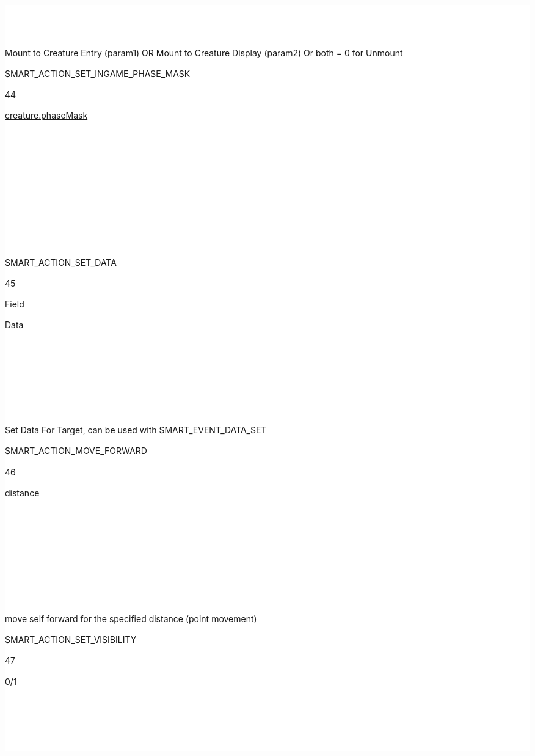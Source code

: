 <td><p><br />
</p></td>
<td><p><br />
</p></td>
<td><p>Mount to Creature Entry (param1) OR Mount to Creature Display (param2) Or both = 0 for Unmount</p></td>
</tr>
<tr class="odd">
<td><p>SMART_ACTION_SET_INGAME_PHASE_MASK</p></td>
<td><p>44</p></td>
<td><p><a href="creature#phasemask">creature.phaseMask</a></p></td>
<td><p><br />
</p></td>
<td><p><br />
</p></td>
<td><p><br />
</p></td>
<td><p><br />
</p></td>
<td><p><br />
</p></td>
<td><p><br />
</p></td>
</tr>
<tr class="even">
<td><p>SMART_ACTION_SET_DATA</p></td>
<td><p>45</p></td>
<td><p>Field</p></td>
<td><p>Data</p></td>
<td><p><br />
</p></td>
<td><p><br />
</p></td>
<td><p><br />
</p></td>
<td><p><br />
</p></td>
<td><p>Set Data For Target, can be used with SMART_EVENT_DATA_SET</p></td>
</tr>
<tr class="odd">
<td><p>SMART_ACTION_MOVE_FORWARD</p></td>
<td><p>46</p></td>
<td><p>distance</p></td>
<td><p><br />
</p></td>
<td><p><br />
</p></td>
<td><p><br />
</p></td>
<td><p><br />
</p></td>
<td><p><br />
</p></td>
<td><p>move self forward for the specified distance (point movement)</p></td>
</tr>
<tr class="even">
<td><p>SMART_ACTION_SET_VISIBILITY</p></td>
<td><p>47</p></td>
<td><p>0/1</p></td>
<td><p><br />
</p></td>
<td><p><br />
</p></td>
<td><p><br />